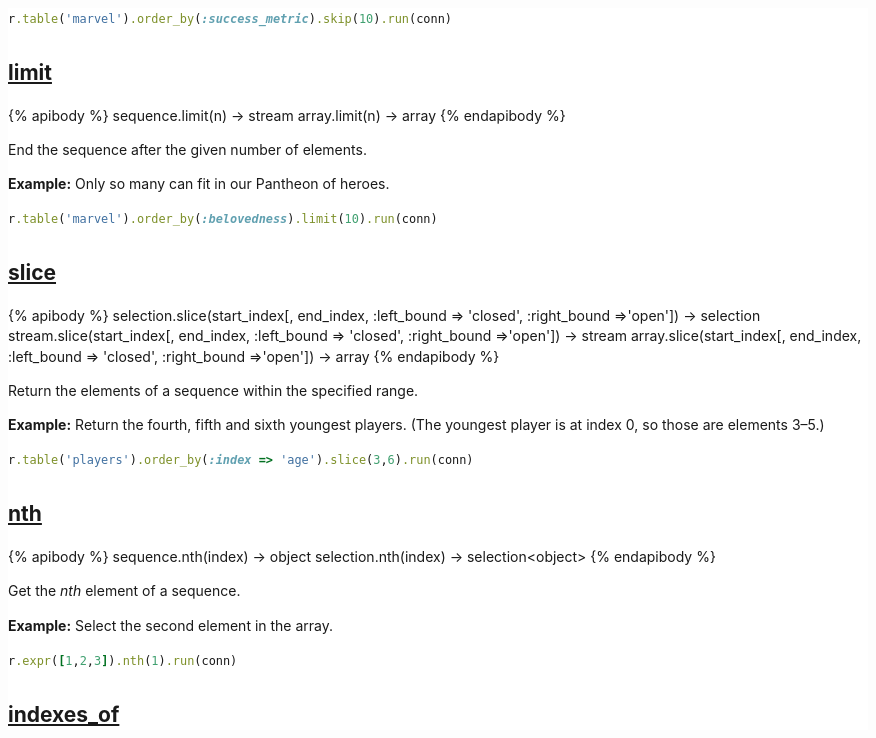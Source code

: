 ```rb
r.table('marvel').order_by(:success_metric).skip(10).run(conn)
```


## [limit](limit/) ##

{% apibody %}
sequence.limit(n) &rarr; stream
array.limit(n) &rarr; array
{% endapibody %}


End the sequence after the given number of elements.

__Example:__ Only so many can fit in our Pantheon of heroes.

```rb
r.table('marvel').order_by(:belovedness).limit(10).run(conn)
```

## [slice](slice/) ##

{% apibody %}
selection.slice(start_index[, end_index, :left_bound => 'closed', :right_bound =>'open']) &rarr; selection
stream.slice(start_index[, end_index, :left_bound => 'closed', :right_bound =>'open']) &rarr; stream
array.slice(start_index[, end_index, :left_bound => 'closed', :right_bound =>'open']) &rarr; array
{% endapibody %}

Return the elements of a sequence within the specified range.

**Example:** Return the fourth, fifth and sixth youngest players. (The youngest player is at index 0, so those are elements 3&ndash;5.)

```rb
r.table('players').order_by(:index => 'age').slice(3,6).run(conn)
```

## [nth](nth/) ##

{% apibody %}
sequence.nth(index) &rarr; object
selection.nth(index) &rarr; selection&lt;object&gt;
{% endapibody %}

Get the *nth* element of a sequence.

__Example:__ Select the second element in the array.

```rb
r.expr([1,2,3]).nth(1).run(conn)
```

## [indexes_of](indexes_of/) ##
